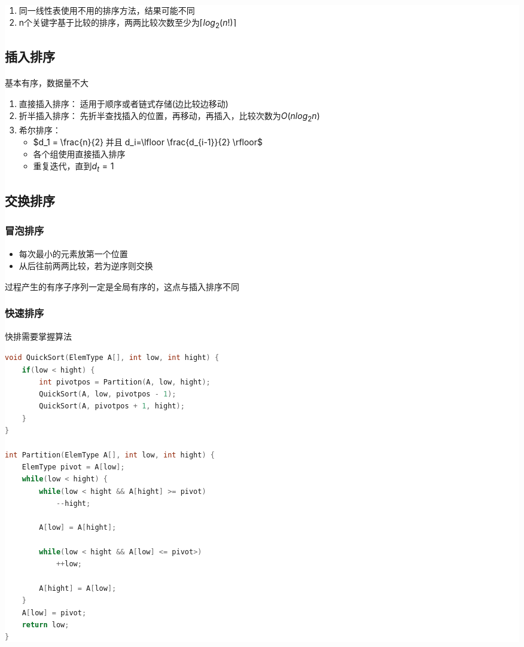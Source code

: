 1. 同一线性表使用不用的排序方法，结果可能不同
2. n个关键字基于比较的排序，两两比较次数至少为$\lceil log_2{(n!)} \rceil$

## 插入排序

基本有序，数据量不大

1. 直接插入排序： 适用于顺序或者链式存储(边比较边移动)
2. 折半插入排序： 先折半查找插入的位置，再移动，再插入，比较次数为$O(nlog_2n)$
3. 希尔排序：
    - $d_1 = \frac{n}{2} 并且 d_i=\lfloor  \frac{d_{i-1}}{2} \rfloor$
    - 各个组使用直接插入排序
    - 重复迭代，直到$d_t = 1$

## 交换排序

### 冒泡排序

- 每次最小的元素放第一个位置
- 从后往前两两比较，若为逆序则交换

过程产生的有序子序列一定是全局有序的，这点与插入排序不同

### 快速排序

快排需要掌握算法

``` C++
void QuickSort(ElemType A[], int low, int hight) {
    if(low < hight) {
        int pivotpos = Partition(A, low, hight);
        QuickSort(A, low, pivotpos - 1);
        QuickSort(A, pivotpos + 1, hight);
    }
}

int Partition(ElemType A[], int low, int hight) {
    ElemType pivot = A[low];
    while(low < hight) {
        while(low < hight && A[hight] >= pivot) 
            --hight;
        
        A[low] = A[hight];

        while(low < hight && A[low] <= pivot>)
            ++low;

        A[hight] = A[low];
    }
    A[low] = pivot;
    return low;
}

```
